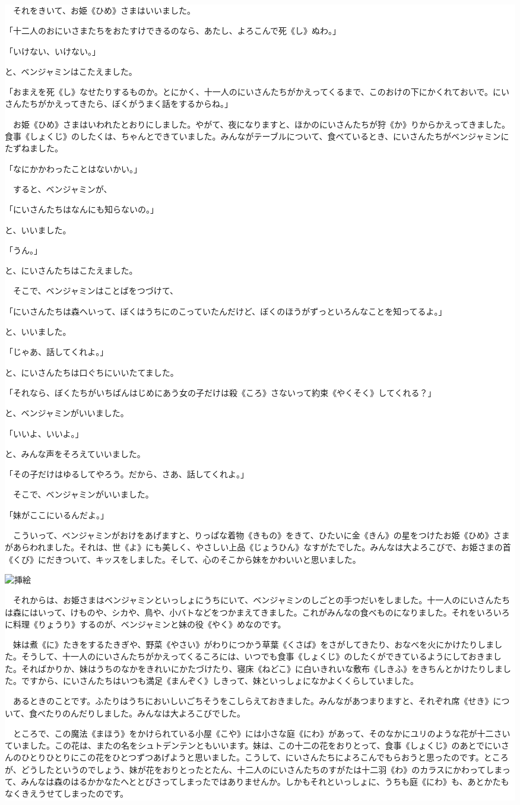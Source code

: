 　それをきいて、お姫《ひめ》さまはいいました。

「十二人のおにいさまたちをおたすけできるのなら、あたし、よろこんで死《し》ぬわ。」

「いけない、いけない。」

と、ベンジャミンはこたえました。

「おまえを死《し》なせたりするものか。とにかく、十一人のにいさんたちがかえってくるまで、このおけの下にかくれておいで。にいさんたちがかえってきたら、ぼくがうまく話をするからね。」

　お姫《ひめ》さまはいわれたとおりにしました。やがて、夜になりますと、ほかのにいさんたちが狩《か》りからかえってきました。食事《しょくじ》のしたくは、ちゃんとできていました。みんながテーブルについて、食べているとき、にいさんたちがベンジャミンにたずねました。

「なにかかわったことはないかい。」

　すると、ベンジャミンが、

「にいさんたちはなんにも知らないの。」

と、いいました。

「うん。」

と、にいさんたちはこたえました。

　そこで、ベンジャミンはことばをつづけて、

「にいさんたちは森へいって、ぼくはうちにのこっていたんだけど、ぼくのほうがずっといろんなことを知ってるよ。」

と、いいました。

「じゃあ、話してくれよ。」

と、にいさんたちは口ぐちにいいたてました。

「それなら、ぼくたちがいちばんはじめにあう女の子だけは殺《ころ》さないって約束《やくそく》してくれる？」

と、ベンジャミンがいいました。

「いいよ、いいよ。」

と、みんな声をそろえていいました。

「その子だけはゆるしてやろう。だから、さあ、話してくれよ。」

　そこで、ベンジャミンがいいました。

「妹がここにいるんだよ。」

　こういって、ベンジャミンがおけをあげますと、りっぱな着物《きもの》をきて、ひたいに金《きん》の星をつけたお姫《ひめ》さまがあらわれました。それは、世《よ》にも美しく、やさしい上品《じょうひん》なすがたでした。みんなは大よろこびで、お姫さまの首《くび》にだきついて、キッスをしました。そして、心のそこから妹をかわいいと思いました。

![挿絵](https://www.aozora.gr.jp/cards/001091/files/fig59635_01.png)

　それからは、お姫さまはベンジャミンといっしょにうちにいて、ベンジャミンのしごとの手つだいをしました。十一人のにいさんたちは森にはいって、けものや、シカや、鳥や、小バトなどをつかまえてきました。これがみんなの食べものになりました。それをいろいろに料理《りょうり》するのが、ベンジャミンと妹の役《やく》めなのです。

　妹は煮《に》たきをするたきぎや、野菜《やさい》がわりにつかう草葉《くさば》をさがしてきたり、おなべを火にかけたりしました。そうして、十一人のにいさんたちがかえってくるころには、いつでも食事《しょくじ》のしたくができているようにしておきました。そればかりか、妹はうちのなかをきれいにかたづけたり、寝床《ねどこ》に白いきれいな敷布《しきふ》をきちんとかけたりしました。ですから、にいさんたちはいつも満足《まんぞく》しきって、妹といっしょになかよくくらしていました。

　あるときのことです。ふたりはうちにおいしいごちそうをこしらえておきました。みんながあつまりますと、それぞれ席《せき》について、食べたりのんだりしました。みんなは大よろこびでした。

　ところで、この魔法《まほう》をかけられている小屋《こや》には小さな庭《にわ》があって、そのなかにユリのような花が十二さいていました。この花は、またの名をシュトデンテンともいいます。妹は、この十二の花をおりとって、食事《しょくじ》のあとでにいさんのひとりひとりにこの花をひとつずつあげようと思いました。こうして、にいさんたちによろこんでもらおうと思ったのです。ところが、どうしたというのでしょう、妹が花をおりとったとたん、十二人のにいさんたちのすがたは十二羽《わ》のカラスにかわってしまって、みんなは森のはるかかなたへととびさってしまったではありませんか。しかもそれといっしょに、うちも庭《にわ》も、あとかたもなくきえうせてしまったのです。
